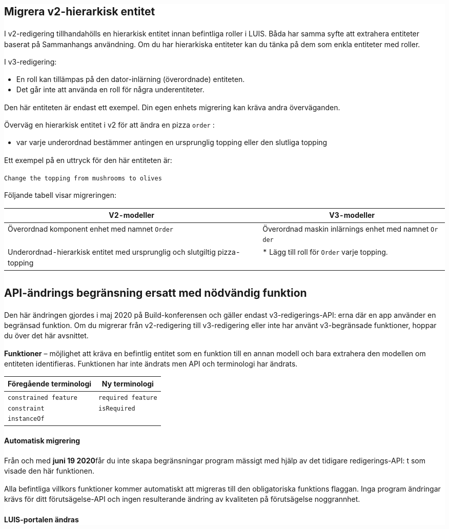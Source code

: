 
## <a name="migrate-v2-hierarchical-entity"></a>Migrera v2-hierarkisk entitet

I v2-redigering tillhandahölls en hierarkisk entitet innan befintliga roller i LUIS. Båda har samma syfte att extrahera entiteter baserat på Sammanhangs användning. Om du har hierarkiska entiteter kan du tänka på dem som enkla entiteter med roller.

I v3-redigering:
* En roll kan tillämpas på den dator-inlärning (överordnade) entiteten.
* Det går inte att använda en roll för några underentiteter.

Den här entiteten är endast ett exempel. Din egen enhets migrering kan kräva andra överväganden.

Överväg en hierarkisk entitet i v2 för att ändra en pizza `order` :
* var varje underordnad bestämmer antingen en ursprunglig topping eller den slutliga topping

Ett exempel på en uttryck för den här entiteten är:

`Change the topping from mushrooms to olives`

Följande tabell visar migreringen:

|V2-modeller|V3-modeller|
|--|--|
|Överordnad komponent enhet med namnet `Order`|Överordnad maskin inlärnings enhet med namnet `Order`|
|Underordnad-hierarkisk entitet med ursprunglig och slutgiltig pizza-topping|* Lägg till roll för `Order` varje topping.|

## <a name="api-change-constraint-replaced-with-required-feature"></a>API-ändrings begränsning ersatt med nödvändig funktion

Den här ändringen gjordes i maj 2020 på Build-konferensen och gäller endast v3-redigerings-API: erna där en app använder en begränsad funktion. Om du migrerar från v2-redigering till v3-redigering eller inte har använt v3-begränsade funktioner, hoppar du över det här avsnittet.

**Funktioner** – möjlighet att kräva en befintlig entitet som en funktion till en annan modell och bara extrahera den modellen om entiteten identifieras. Funktionen har inte ändrats men API och terminologi har ändrats.

|Föregående terminologi|Ny terminologi|
|--|--|
|`constrained feature`<br>`constraint`<br>`instanceOf`|`required feature`<br>`isRequired`|

#### <a name="automatic-migration"></a>Automatisk migrering

Från och med **juni 19 2020**får du inte skapa begränsningar program mässigt med hjälp av det tidigare redigerings-API: t som visade den här funktionen.

Alla befintliga villkors funktioner kommer automatiskt att migreras till den obligatoriska funktions flaggan. Inga program ändringar krävs för ditt förutsägelse-API och ingen resulterande ändring av kvaliteten på förutsägelse noggrannhet.

#### <a name="luis-portal-changes"></a>LUIS-portalen ändras
